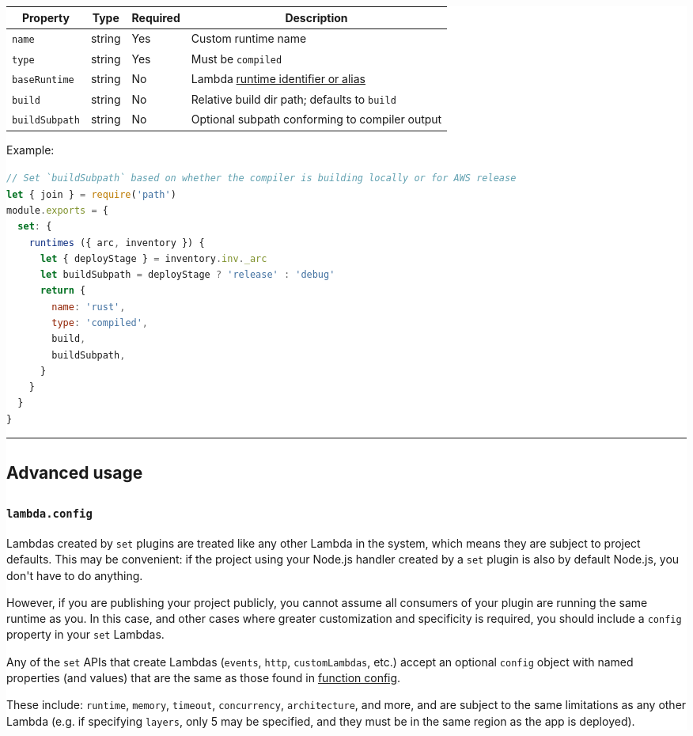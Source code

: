 | Property        | Type    | Required  | Description                                     |
|-----------------|---------|-----------|-------------------------------------------------|
| `name`          | string  | Yes       | Custom runtime name                             |
| `type`          | string  | Yes       | Must be `compiled`                              |
| `baseRuntime`   | string  | No        | Lambda [runtime identifier or alias][runtime]   |
| `build`         | string  | No        | Relative build dir path; defaults to `build`    |
| `buildSubpath`  | string  | No        | Optional subpath conforming to compiler output  |


Example:

```javascript
// Set `buildSubpath` based on whether the compiler is building locally or for AWS release
let { join } = require('path')
module.exports = {
  set: {
    runtimes ({ arc, inventory }) {
      let { deployStage } = inventory.inv._arc
      let buildSubpath = deployStage ? 'release' : 'debug'
      return {
        name: 'rust',
        type: 'compiled',
        build,
        buildSubpath,
      }
    }
  }
}
```

---

## Advanced usage

### `lambda.config`

Lambdas created by `set` plugins are treated like any other Lambda in the system, which means they are subject to project defaults. This may be convenient: if the project using your Node.js handler created by a `set` plugin is also by default Node.js, you don't have to do anything.

However, if you are publishing your project publicly, you cannot assume all consumers of your plugin are running the same runtime as you. In this case, and other cases where greater customization and specificity is required, you should include a `config` property in your `set` Lambdas.

Any of the `set` APIs that create Lambdas (`events`, `http`, `customLambdas`, etc.) accept an optional `config` object with named properties (and values) that are the same as those found in [function config](/docs/en/reference/configuration/function-config).

These include: `runtime`, `memory`, `timeout`, `concurrency`, `architecture`, and more, and are subject to the same limitations as any other Lambda (e.g. if specifying `layers`, only 5 may be specified, and they must be in the same region as the app is deployed).


[events]: /docs/en/reference/project-manifest/events#syntax
[http]: /docs/en/reference/project-manifest/http#syntax
[proxy]: /docs/en/reference/project-manifest/proxy#syntax
[queues]: /docs/en/reference/project-manifest/queues#syntax
[scheduled]: /docs/en/reference/project-manifest/scheduled#syntax
[shared]: /docs/en/reference/project-manifest/shared#syntax
[static]: /docs/en/reference/project-manifest/static#syntax
[tables-indexes]: /docs/en/reference/project-manifest/tables-indexes#syntax
[tables-streams]: /docs/en/reference/project-manifest/tables-streams#syntax
[tables]: /docs/en/reference/project-manifest/tables#syntax
[views]: /docs/en/reference/project-manifest/views#syntax
[ws]: /docs/en/reference/project-manifest/ws#syntax
[sched-expr]: https://docs.aws.amazon.com/lambda/latest/dg/services-cloudwatchevents-expressions.html
[runtime]: /docs/en/reference/configuration/function-config#runtime